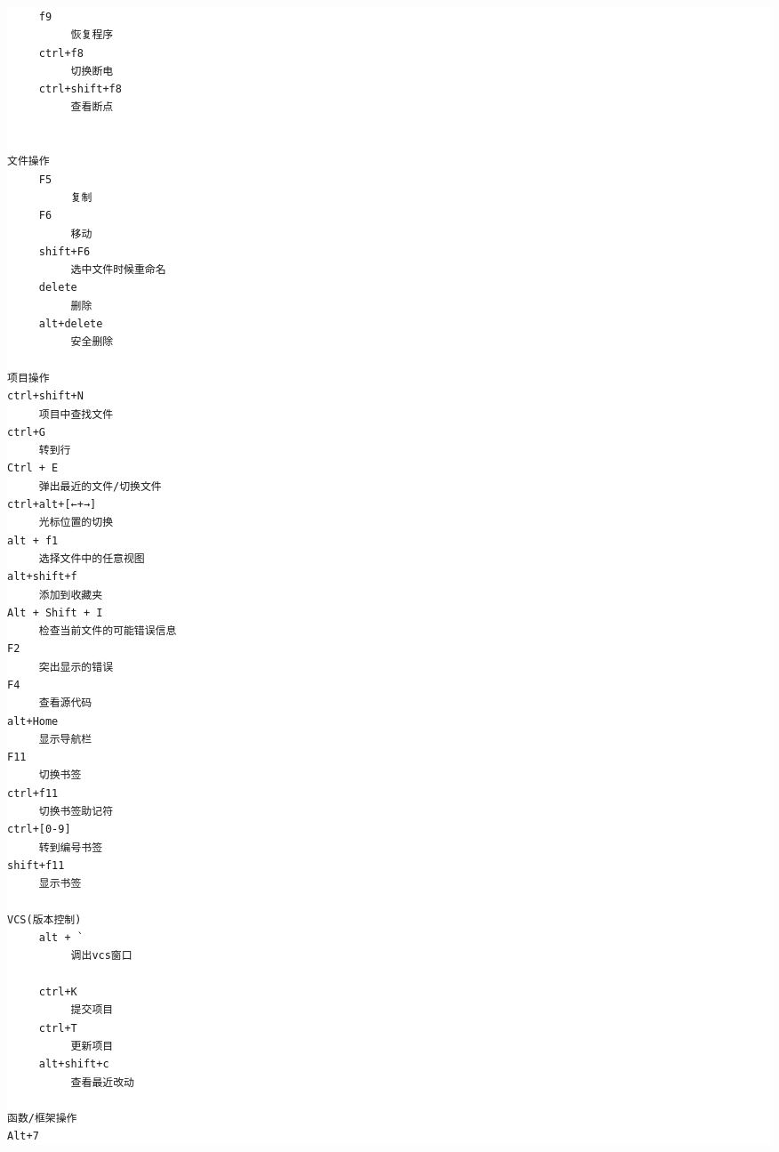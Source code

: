 ```xml
     f9
          恢复程序
     ctrl+f8
          切换断电
     ctrl+shift+f8
          查看断点
     

文件操作
     F5
          复制
     F6
          移动
     shift+F6
          选中文件时候重命名
     delete
          删除
     alt+delete
          安全删除

项目操作
ctrl+shift+N
     项目中查找文件
ctrl+G
     转到行
Ctrl + E
     弹出最近的文件/切换文件
ctrl+alt+[←+→]
     光标位置的切换
alt + f1
     选择文件中的任意视图
alt+shift+f
     添加到收藏夹
Alt + Shift + I
     检查当前文件的可能错误信息
F2
     突出显示的错误
F4
     查看源代码
alt+Home
     显示导航栏
F11
     切换书签
ctrl+f11
     切换书签助记符
ctrl+[0-9]
     转到编号书签
shift+f11
     显示书签

VCS(版本控制)
     alt + `
          调出vcs窗口
          
     ctrl+K
          提交项目
     ctrl+T
          更新项目
     alt+shift+c
          查看最近改动

函数/框架操作
Alt+7
```